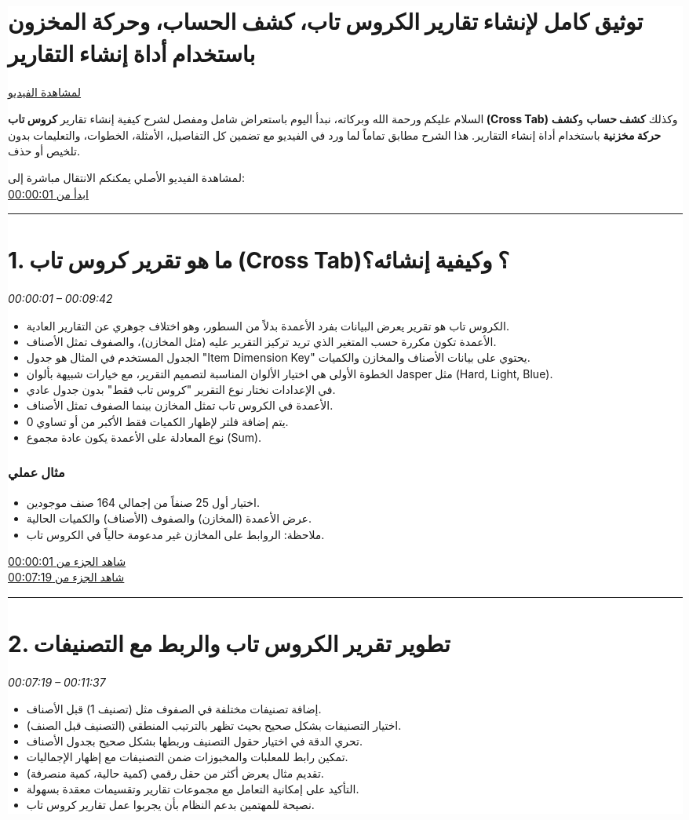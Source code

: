 <rtl>

# توثيق كامل لإنشاء تقارير الكروس تاب، كشف الحساب، وحركة المخزون باستخدام أداة إنشاء التقارير
[لمشاهدة الفيديو](https://youtu.be/jZGCZt99ouw)

السلام عليكم ورحمة الله وبركاته، نبدأ اليوم باستعراض شامل ومفصل لشرح كيفية إنشاء تقارير **كروس تاب (Cross Tab)** وكذلك **كشف حساب** و**كشف حركة مخزنية** باستخدام أداة إنشاء التقارير. هذا الشرح مطابق تماماً لما ورد في الفيديو مع تضمين كل التفاصيل، الأمثلة، الخطوات، والتعليمات بدون تلخيص أو حذف.

لمشاهدة الفيديو الأصلي يمكنكم الانتقال مباشرة إلى:  
[ابدأ من 00:00:01](https://youtu.be/jZGCZt99ouw?t=1)

---

# 1. ما هو تقرير كروس تاب (Cross Tab)؟ وكيفية إنشائه؟  
_00:00:01 – 00:09:42_

- الكروس تاب هو تقرير يعرض البيانات بفرد الأعمدة بدلاً من السطور، وهو اختلاف جوهري عن التقارير العادية.
- الأعمدة تكون مكررة حسب المتغير الذي تريد تركيز التقرير عليه (مثل المخازن)، والصفوف تمثل الأصناف.
- الجدول المستخدم في المثال هو جدول "Item Dimension Key" يحتوي على بيانات الأصناف والمخازن والكميات.
- الخطوة الأولى هي اختيار الألوان المناسبة لتصميم التقرير، مع خيارات شبيهة بألوان Jasper مثل (Hard, Light, Blue).
- في الإعدادات نختار نوع التقرير "كروس تاب فقط" بدون جدول عادي.
- الأعمدة في الكروس تاب تمثل المخازن بينما الصفوف تمثل الأصناف.
- يتم إضافة فلتر لإظهار الكميات فقط الأكبر من أو تساوي 0.
- نوع المعادلة على الأعمدة يكون عادة مجموع (Sum).

### مثال عملي  
- اختيار أول 25 صنفاً من إجمالي 164 صنف موجودين.
- عرض الأعمدة (المخازن) والصفوف (الأصناف) والكميات الحالية.
- ملاحظة: الروابط على المخازن غير مدعومة حالياً في الكروس تاب.

[شاهد الجزء من 00:00:01](https://youtu.be/jZGCZt99ouw?t=1)  
[شاهد الجزء من 00:07:19](https://youtu.be/jZGCZt99ouw?t=439)

---

# 2. تطوير تقرير الكروس تاب والربط مع التصنيفات  
_00:07:19 – 00:11:37_

- إضافة تصنيفات مختلفة في الصفوف مثل (تصنيف 1) قبل الأصناف.
- اختيار التصنيفات بشكل صحيح بحيث تظهر بالترتيب المنطقي (التصنيف قبل الصنف).
- تحري الدقة في اختيار حقول التصنيف وربطها بشكل صحيح بجدول الأصناف.
- تمكين رابط للمعلبات والمخبوزات ضمن التصنيفات مع إظهار الإجماليات.
- تقديم مثال يعرض أكثر من حقل رقمي (كمية حالية، كمية منصرفة).
- التأكيد على إمكانية التعامل مع مجموعات تقارير وتقسيمات معقدة بسهولة.
- نصيحة للمهتمين بدعم النظام بأن يجربوا عمل تقارير كروس تاب.
